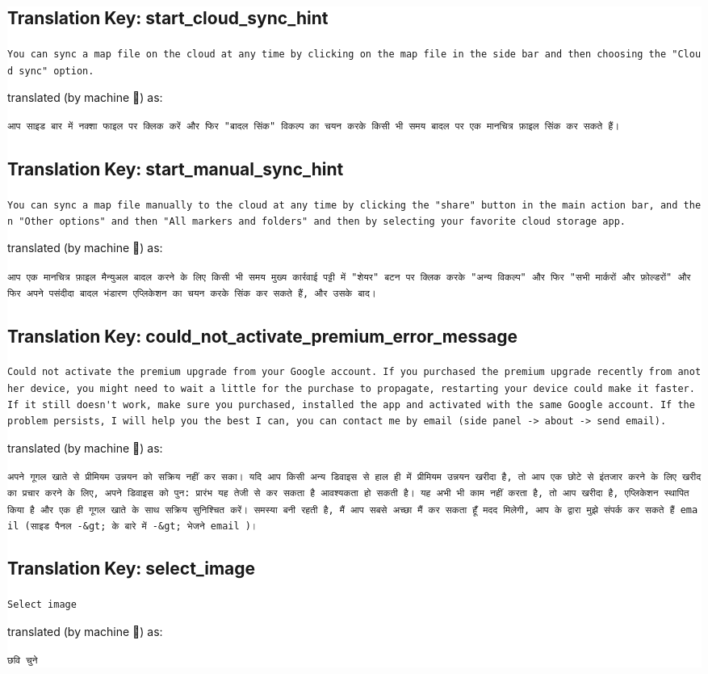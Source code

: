 
## Translation Key: start_cloud_sync_hint
```
You can sync a map file on the cloud at any time by clicking on the map file in the side bar and then choosing the "Cloud sync" option.
```
translated (by machine 🤖) as:
```
आप साइड बार में नक्शा फाइल पर क्लिक करें और फिर "बादल सिंक" विकल्प का चयन करके किसी भी समय बादल पर एक मानचित्र फ़ाइल सिंक कर सकते हैं।
```


## Translation Key: start_manual_sync_hint
```
You can sync a map file manually to the cloud at any time by clicking the "share" button in the main action bar, and then "Other options" and then "All markers and folders" and then by selecting your favorite cloud storage app.
```
translated (by machine 🤖) as:
```
आप एक मानचित्र फ़ाइल मैन्युअल बादल करने के लिए किसी भी समय मुख्य कार्रवाई पट्टी में "शेयर" बटन पर क्लिक करके "अन्य विकल्प" और फिर "सभी मार्करों और फ़ोल्डरों" और फिर अपने पसंदीदा बादल भंडारण एप्लिकेशन का चयन करके सिंक कर सकते हैं, और उसके बाद।
```


## Translation Key: could_not_activate_premium_error_message
```
Could not activate the premium upgrade from your Google account. If you purchased the premium upgrade recently from another device, you might need to wait a little for the purchase to propagate, restarting your device could make it faster. If it still doesn't work, make sure you purchased, installed the app and activated with the same Google account. If the problem persists, I will help you the best I can, you can contact me by email (side panel -> about -> send email).
```
translated (by machine 🤖) as:
```
अपने गूगल खाते से प्रीमियम उन्नयन को सक्रिय नहीं कर सका। यदि आप किसी अन्य डिवाइस से हाल ही में प्रीमियम उन्नयन खरीदा है, तो आप एक छोटे से इंतजार करने के लिए खरीद का प्रचार करने के लिए, अपने डिवाइस को पुन: प्रारंभ यह तेजी से कर सकता है आवश्यकता हो सकती है। यह अभी भी काम नहीं करता है, तो आप खरीदा है, एप्लिकेशन स्थापित किया है और एक ही गूगल खाते के साथ सक्रिय सुनिश्चित करें। समस्या बनी रहती है, मैं आप सबसे अच्छा मैं कर सकता हूँ मदद मिलेगी, आप के द्वारा मुझे संपर्क कर सकते हैं email (साइड पैनल -&gt; के बारे में -&gt; भेजने email )।
```


## Translation Key: select_image
```
Select image
```
translated (by machine 🤖) as:
```
छवि चुने
```
